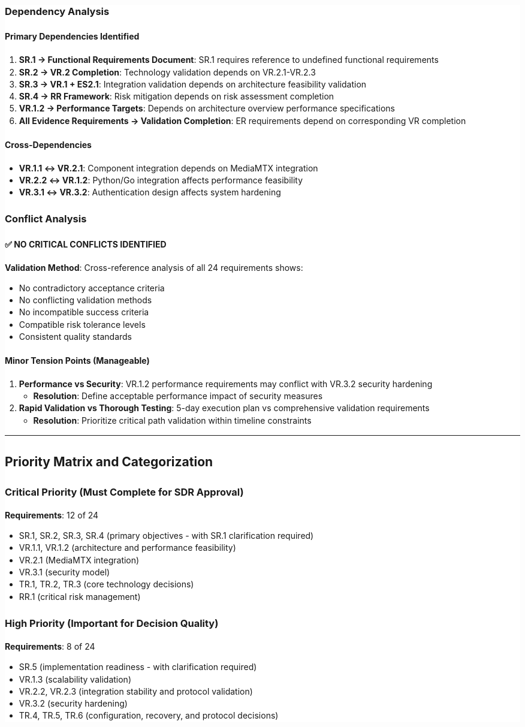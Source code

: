 ### Dependency Analysis

#### Primary Dependencies Identified
1. **SR.1 → Functional Requirements Document**: SR.1 requires reference to undefined functional requirements
2. **SR.2 → VR.2 Completion**: Technology validation depends on VR.2.1-VR.2.3
3. **SR.3 → VR.1 + ES2.1**: Integration validation depends on architecture feasibility validation
4. **SR.4 → RR Framework**: Risk mitigation depends on risk assessment completion
5. **VR.1.2 → Performance Targets**: Depends on architecture overview performance specifications
6. **All Evidence Requirements → Validation Completion**: ER requirements depend on corresponding VR completion

#### Cross-Dependencies
- **VR.1.1 ↔ VR.2.1**: Component integration depends on MediaMTX integration
- **VR.2.2 ↔ VR.1.2**: Python/Go integration affects performance feasibility
- **VR.3.1 ↔ VR.3.2**: Authentication design affects system hardening

### Conflict Analysis

#### ✅ **NO CRITICAL CONFLICTS IDENTIFIED**

**Validation Method**: Cross-reference analysis of all 24 requirements shows:
- No contradictory acceptance criteria
- No conflicting validation methods
- No incompatible success criteria
- Compatible risk tolerance levels
- Consistent quality standards

#### Minor Tension Points (Manageable)
1. **Performance vs Security**: VR.1.2 performance requirements may conflict with VR.3.2 security hardening
   - **Resolution**: Define acceptable performance impact of security measures
2. **Rapid Validation vs Thorough Testing**: 5-day execution plan vs comprehensive validation requirements
   - **Resolution**: Prioritize critical path validation within timeline constraints

---

## Priority Matrix and Categorization

### Critical Priority (Must Complete for SDR Approval)
**Requirements**: 12 of 24
- SR.1, SR.2, SR.3, SR.4 (primary objectives - with SR.1 clarification required)
- VR.1.1, VR.1.2 (architecture and performance feasibility)
- VR.2.1 (MediaMTX integration)
- VR.3.1 (security model)
- TR.1, TR.2, TR.3 (core technology decisions)
- RR.1 (critical risk management)

### High Priority (Important for Decision Quality)
**Requirements**: 8 of 24
- SR.5 (implementation readiness - with clarification required)
- VR.1.3 (scalability validation)
- VR.2.2, VR.2.3 (integration stability and protocol validation)
- VR.3.2 (security hardening)
- TR.4, TR.5, TR.6 (configuration, recovery, and protocol decisions)

